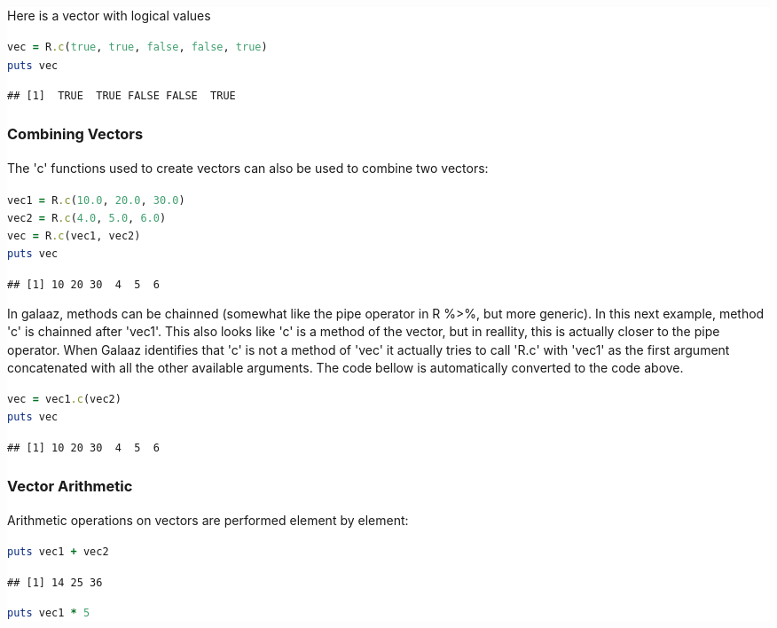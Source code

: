 Here is a vector with logical values


```ruby
vec = R.c(true, true, false, false, true)
puts vec
```

```
## [1]  TRUE  TRUE FALSE FALSE  TRUE
```

### Combining Vectors

The 'c' functions used to create vectors can also be used to combine two vectors:


```ruby
vec1 = R.c(10.0, 20.0, 30.0)
vec2 = R.c(4.0, 5.0, 6.0)
vec = R.c(vec1, vec2)
puts vec
```

```
## [1] 10 20 30  4  5  6
```
In galaaz, methods can be chainned (somewhat like the pipe operator in R %>%, but more generic).
In this next example, method 'c' is chainned after 'vec1'.  This also looks like 'c' is a 
method of the vector, but in reallity, this is actually closer to the pipe operator.  When
Galaaz identifies that 'c' is not a method of 'vec' it actually tries to call 'R.c' with 
'vec1' as the first argument concatenated with all the other available arguments.  The code
bellow is automatically converted to the code above.


```ruby
vec = vec1.c(vec2)
puts vec
```

```
## [1] 10 20 30  4  5  6
```

### Vector Arithmetic

Arithmetic operations on vectors are performed element by element:


```ruby
puts vec1 + vec2
```

```
## [1] 14 25 36
```


```ruby
puts vec1 * 5
```
